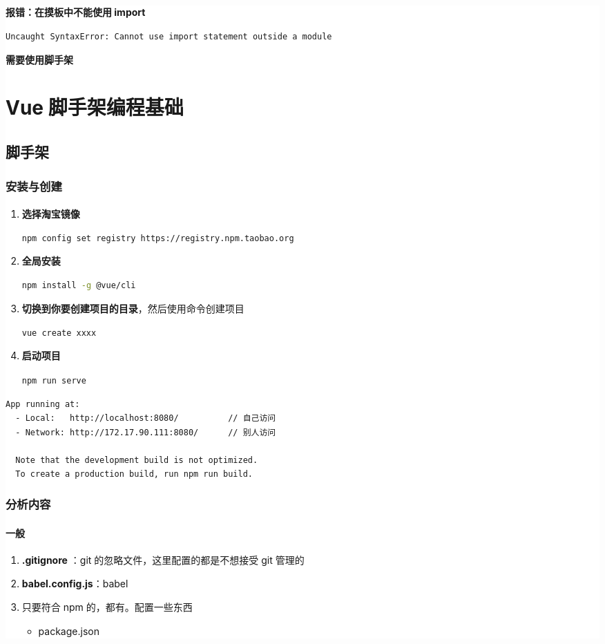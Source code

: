 **报错：在摸板中不能使用 import**

```tex
Uncaught SyntaxError: Cannot use import statement outside a module
```

**需要使用脚手架**

# Vue 脚手架编程基础

## 脚手架

### 安装与创建

1. **选择淘宝镜像**

   ```bash
   npm config set registry https://registry.npm.taobao.org
   ```

2. **全局安装**

   ```bash
   npm install -g @vue/cli
   ```

3. **切换到你要创建项目的目录**，然后使用命令创建项目

   ```bash
   vue create xxxx
   ```

4. **启动项目**

   ```bash
   npm run serve
   ```

```bash
App running at:
  - Local:   http://localhost:8080/          // 自己访问
  - Network: http://172.17.90.111:8080/      // 别人访问

  Note that the development build is not optimized.
  To create a production build, run npm run build.
```

### 分析内容

#### 一般

1. **.gitignore** ：git 的忽略文件，这里配置的都是不想接受 git 管理的

2. **babel.config.js**：babel

3. 只要符合 npm 的，都有。配置一些东西

   - package.json
